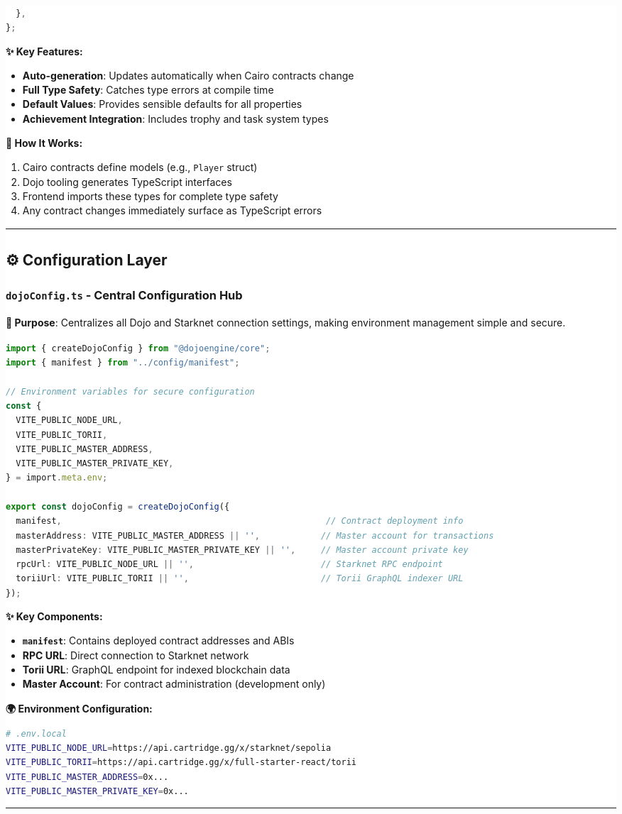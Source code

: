 ```typescript
  },
};
```

**✨ Key Features:**
- **Auto-generation**: Updates automatically when Cairo contracts change
- **Full Type Safety**: Catches type errors at compile time
- **Default Values**: Provides sensible defaults for all properties
- **Achievement Integration**: Includes trophy and task system types

**🔄 How It Works:**
1. Cairo contracts define models (e.g., `Player` struct)
2. Dojo tooling generates TypeScript interfaces
3. Frontend imports these types for complete type safety
4. Any contract changes immediately surface as TypeScript errors

---

## ⚙️ Configuration Layer

### **`dojoConfig.ts`** - Central Configuration Hub

**🎯 Purpose**: Centralizes all Dojo and Starknet connection settings, making environment management simple and secure.

```typescript
import { createDojoConfig } from "@dojoengine/core";
import { manifest } from "../config/manifest";

// Environment variables for secure configuration
const {
  VITE_PUBLIC_NODE_URL,
  VITE_PUBLIC_TORII,
  VITE_PUBLIC_MASTER_ADDRESS,
  VITE_PUBLIC_MASTER_PRIVATE_KEY,
} = import.meta.env;

export const dojoConfig = createDojoConfig({
  manifest,                                                    // Contract deployment info
  masterAddress: VITE_PUBLIC_MASTER_ADDRESS || '',            // Master account for transactions
  masterPrivateKey: VITE_PUBLIC_MASTER_PRIVATE_KEY || '',     // Master account private key
  rpcUrl: VITE_PUBLIC_NODE_URL || '',                         // Starknet RPC endpoint
  toriiUrl: VITE_PUBLIC_TORII || '',                          // Torii GraphQL indexer URL
});
```

**✨ Key Components:**
- **`manifest`**: Contains deployed contract addresses and ABIs
- **RPC URL**: Direct connection to Starknet network
- **Torii URL**: GraphQL endpoint for indexed blockchain data
- **Master Account**: For contract administration (development only)

**🌍 Environment Configuration:**
```bash
# .env.local
VITE_PUBLIC_NODE_URL=https://api.cartridge.gg/x/starknet/sepolia
VITE_PUBLIC_TORII=https://api.cartridge.gg/x/full-starter-react/torii
VITE_PUBLIC_MASTER_ADDRESS=0x...
VITE_PUBLIC_MASTER_PRIVATE_KEY=0x...
```

---
